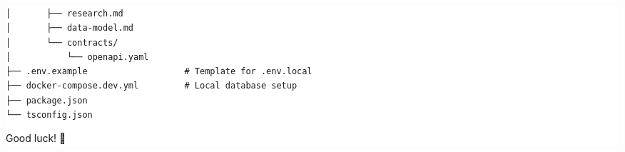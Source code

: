 ```
│       ├── research.md
│       ├── data-model.md
│       └── contracts/
│           └── openapi.yaml
├── .env.example                   # Template for .env.local
├── docker-compose.dev.yml         # Local database setup
├── package.json
└── tsconfig.json
```

Good luck! 🚀
